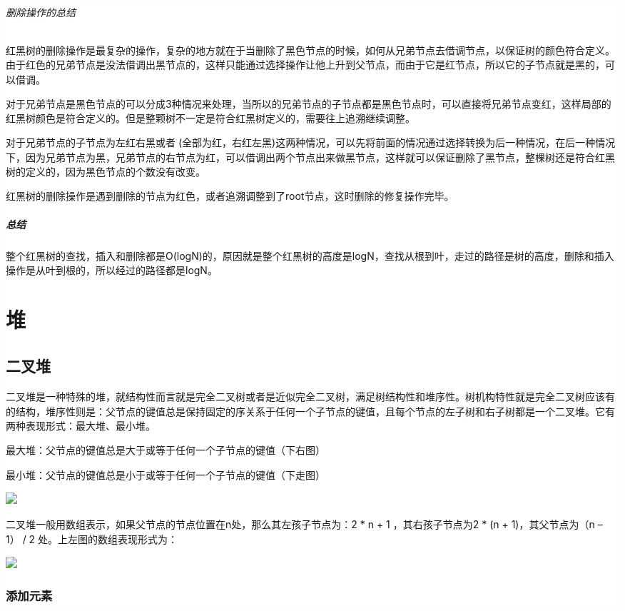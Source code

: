 ###### 删除操作的总结

红黑树的删除操作是最复杂的操作，复杂的地方就在于当删除了黑色节点的时候，如何从兄弟节点去借调节点，以保证树的颜色符合定义。由于红色的兄弟节点是没法借调出黑节点的，这样只能通过选择操作让他上升到父节点，而由于它是红节点，所以它的子节点就是黑的，可以借调。

对于兄弟节点是黑色节点的可以分成3种情况来处理，当所以的兄弟节点的子节点都是黑色节点时，可以直接将兄弟节点变红，这样局部的红黑树颜色是符合定义的。但是整颗树不一定是符合红黑树定义的，需要往上追溯继续调整。

对于兄弟节点的子节点为左红右黑或者 (全部为红，右红左黑)这两种情况，可以先将前面的情况通过选择转换为后一种情况，在后一种情况下，因为兄弟节点为黑，兄弟节点的右节点为红，可以借调出两个节点出来做黑节点，这样就可以保证删除了黑节点，整棵树还是符合红黑树的定义的，因为黑色节点的个数没有改变。

红黑树的删除操作是遇到删除的节点为红色，或者追溯调整到了root节点，这时删除的修复操作完毕。

##### 总结

整个红黑树的查找，插入和删除都是O(logN)的，原因就是整个红黑树的高度是logN，查找从根到叶，走过的路径是树的高度，删除和插入操作是从叶到根的，所以经过的路径都是logN。

# 堆

## 二叉堆

二叉堆是一种特殊的堆，就结构性而言就是完全二叉树或者是近似完全二叉树，满足树结构性和堆序性。树机构特性就是完全二叉树应该有的结构，堆序性则是：父节点的键值总是保持固定的序关系于任何一个子节点的键值，且每个节点的左子树和右子树都是一个二叉堆。它有两种表现形式：最大堆、最小堆。

最大堆：父节点的键值总是大于或等于任何一个子节点的键值（下右图）

最小堆：父节点的键值总是小于或等于任何一个子节点的键值（下走图）

![](.\..\png\二叉堆.png)

二叉堆一般用数组表示，如果父节点的节点位置在n处，那么其左孩子节点为：2 * n + 1 ，其右孩子节点为2 * (n + 1)，其父节点为（n – 1） / 2 处。上左图的数组表现形式为：

![](.\..\png\二叉堆-数组存储.png)

### 添加元素
